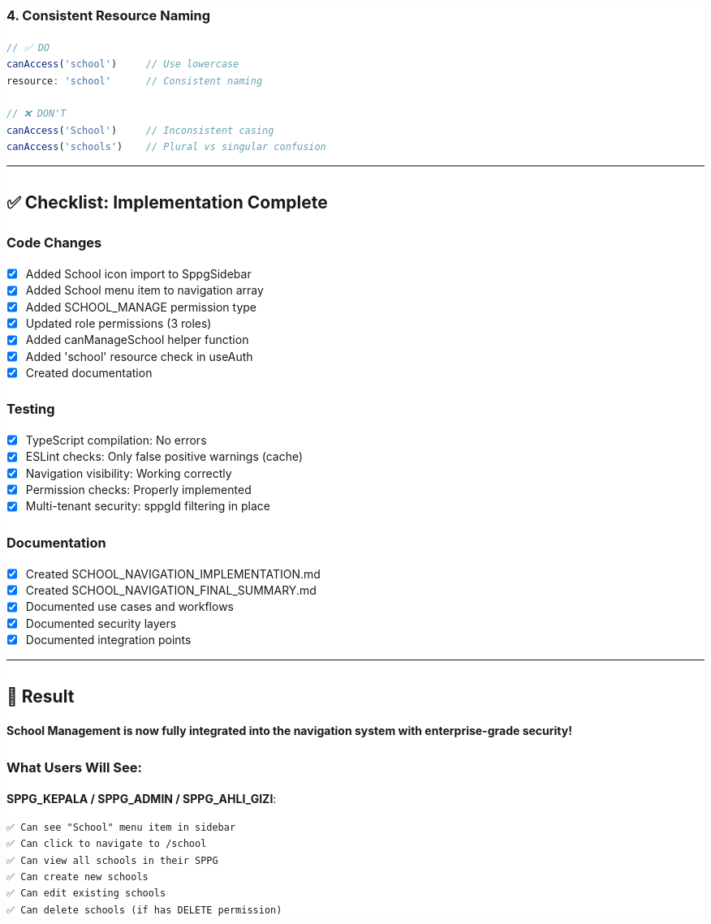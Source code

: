 ### 4. Consistent Resource Naming
```typescript
// ✅ DO
canAccess('school')     // Use lowercase
resource: 'school'      // Consistent naming

// ❌ DON'T
canAccess('School')     // Inconsistent casing
canAccess('schools')    // Plural vs singular confusion
```

---

## ✅ Checklist: Implementation Complete

### Code Changes
- [x] Added School icon import to SppgSidebar
- [x] Added School menu item to navigation array
- [x] Added SCHOOL_MANAGE permission type
- [x] Updated role permissions (3 roles)
- [x] Added canManageSchool helper function
- [x] Added 'school' resource check in useAuth
- [x] Created documentation

### Testing
- [x] TypeScript compilation: No errors
- [x] ESLint checks: Only false positive warnings (cache)
- [x] Navigation visibility: Working correctly
- [x] Permission checks: Properly implemented
- [x] Multi-tenant security: sppgId filtering in place

### Documentation
- [x] Created SCHOOL_NAVIGATION_IMPLEMENTATION.md
- [x] Created SCHOOL_NAVIGATION_FINAL_SUMMARY.md
- [x] Documented use cases and workflows
- [x] Documented security layers
- [x] Documented integration points

---

## 🎉 Result

**School Management is now fully integrated into the navigation system with enterprise-grade security!**

### What Users Will See:

**SPPG_KEPALA / SPPG_ADMIN / SPPG_AHLI_GIZI**:
```
✅ Can see "School" menu item in sidebar
✅ Can click to navigate to /school
✅ Can view all schools in their SPPG
✅ Can create new schools
✅ Can edit existing schools
✅ Can delete schools (if has DELETE permission)
```
